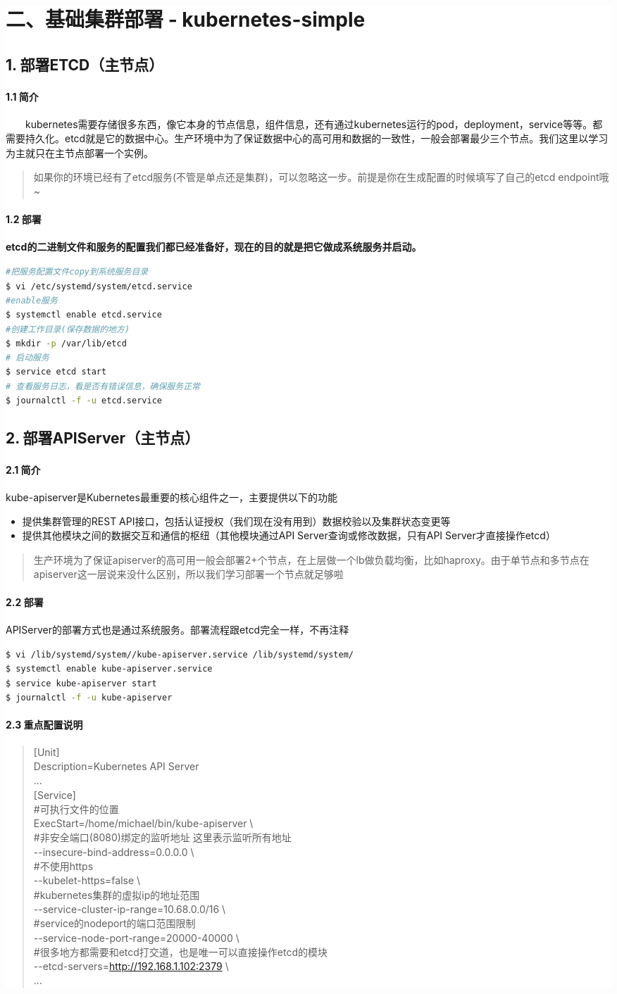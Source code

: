 # 二、基础集群部署 - kubernetes-simple
## 1. 部署ETCD（主节点）
#### 1.1 简介
&emsp;&emsp;kubernetes需要存储很多东西，像它本身的节点信息，组件信息，还有通过kubernetes运行的pod，deployment，service等等。都需要持久化。etcd就是它的数据中心。生产环境中为了保证数据中心的高可用和数据的一致性，一般会部署最少三个节点。我们这里以学习为主就只在主节点部署一个实例。
> 如果你的环境已经有了etcd服务(不管是单点还是集群)，可以忽略这一步。前提是你在生成配置的时候填写了自己的etcd endpoint哦~

#### 1.2 部署
**etcd的二进制文件和服务的配置我们都已经准备好，现在的目的就是把它做成系统服务并启动。**

```bash
#把服务配置文件copy到系统服务目录
$ vi /etc/systemd/system/etcd.service
#enable服务
$ systemctl enable etcd.service
#创建工作目录(保存数据的地方)
$ mkdir -p /var/lib/etcd
# 启动服务
$ service etcd start
# 查看服务日志，看是否有错误信息，确保服务正常
$ journalctl -f -u etcd.service
```

## 2. 部署APIServer（主节点）
#### 2.1 简介
kube-apiserver是Kubernetes最重要的核心组件之一，主要提供以下的功能
- 提供集群管理的REST API接口，包括认证授权（我们现在没有用到）数据校验以及集群状态变更等
- 提供其他模块之间的数据交互和通信的枢纽（其他模块通过API Server查询或修改数据，只有API Server才直接操作etcd）

> 生产环境为了保证apiserver的高可用一般会部署2+个节点，在上层做一个lb做负载均衡，比如haproxy。由于单节点和多节点在apiserver这一层说来没什么区别，所以我们学习部署一个节点就足够啦

#### 2.2 部署
APIServer的部署方式也是通过系统服务。部署流程跟etcd完全一样，不再注释
```bash
$ vi /lib/systemd/system//kube-apiserver.service /lib/systemd/system/
$ systemctl enable kube-apiserver.service
$ service kube-apiserver start
$ journalctl -f -u kube-apiserver
```

#### 2.3 重点配置说明
> [Unit]  
> Description=Kubernetes API Server  
> ...  
> [Service]  
> \#可执行文件的位置  
> ExecStart=/home/michael/bin/kube-apiserver \\  
> \#非安全端口(8080)绑定的监听地址 这里表示监听所有地址  
> --insecure-bind-address=0.0.0.0 \\  
> \#不使用https  
> --kubelet-https=false \\  
> \#kubernetes集群的虚拟ip的地址范围  
> --service-cluster-ip-range=10.68.0.0/16 \\  
> \#service的nodeport的端口范围限制  
>   --service-node-port-range=20000-40000 \\  
> \#很多地方都需要和etcd打交道，也是唯一可以直接操作etcd的模块  
>   --etcd-servers=http://192.168.1.102:2379 \\  
> ...  


[1]: https://coding.imooc.com/class/198.html
